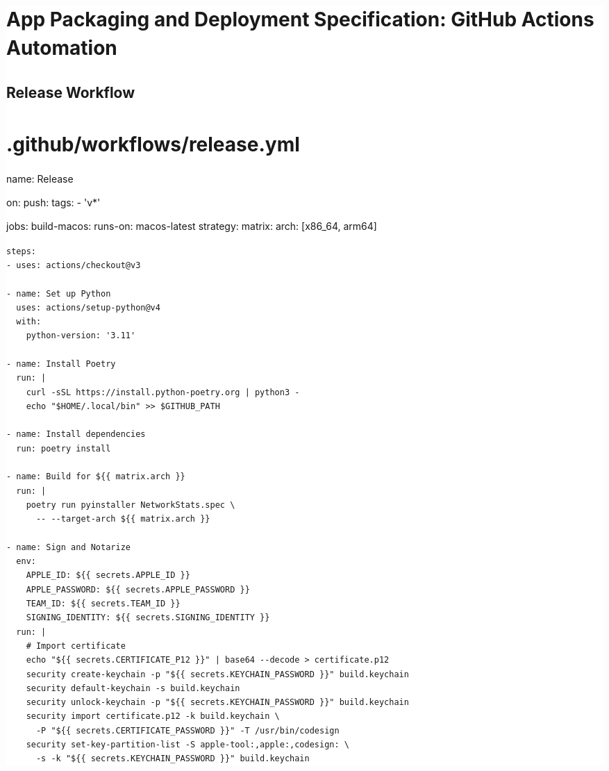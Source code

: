 # App Packaging and Deployment Specification: GitHub Actions Automation



## Release Workflow

# .github/workflows/release.yml
name: Release

on:
  push:
    tags:
      - 'v*'

jobs:
  build-macos:
    runs-on: macos-latest
    strategy:
      matrix:
        arch: [x86_64, arm64]
    
    steps:
    - uses: actions/checkout@v3
    
    - name: Set up Python
      uses: actions/setup-python@v4
      with:
        python-version: '3.11'
    
    - name: Install Poetry
      run: |
        curl -sSL https://install.python-poetry.org | python3 -
        echo "$HOME/.local/bin" >> $GITHUB_PATH
    
    - name: Install dependencies
      run: poetry install
    
    - name: Build for ${{ matrix.arch }}
      run: |
        poetry run pyinstaller NetworkStats.spec \
          -- --target-arch ${{ matrix.arch }}
    
    - name: Sign and Notarize
      env:
        APPLE_ID: ${{ secrets.APPLE_ID }}
        APPLE_PASSWORD: ${{ secrets.APPLE_PASSWORD }}
        TEAM_ID: ${{ secrets.TEAM_ID }}
        SIGNING_IDENTITY: ${{ secrets.SIGNING_IDENTITY }}
      run: |
        # Import certificate
        echo "${{ secrets.CERTIFICATE_P12 }}" | base64 --decode > certificate.p12
        security create-keychain -p "${{ secrets.KEYCHAIN_PASSWORD }}" build.keychain
        security default-keychain -s build.keychain
        security unlock-keychain -p "${{ secrets.KEYCHAIN_PASSWORD }}" build.keychain
        security import certificate.p12 -k build.keychain \
          -P "${{ secrets.CERTIFICATE_PASSWORD }}" -T /usr/bin/codesign
        security set-key-partition-list -S apple-tool:,apple:,codesign: \
          -s -k "${{ secrets.KEYCHAIN_PASSWORD }}" build.keychain
        